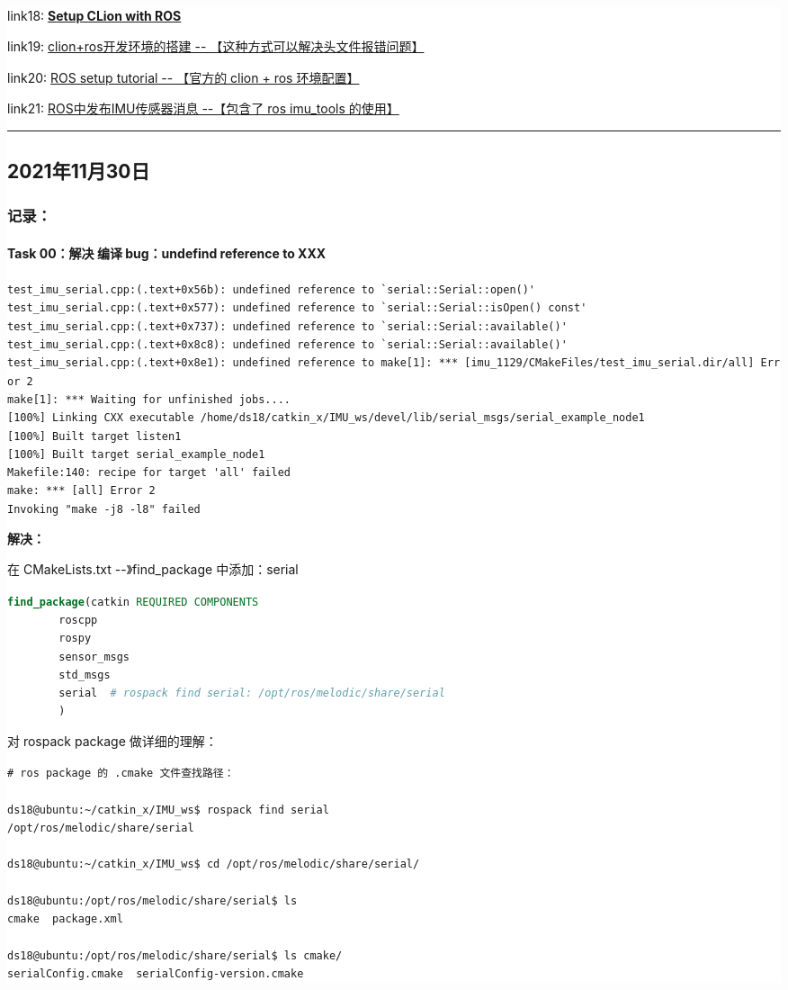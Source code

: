 link18: [**Setup CLion with ROS**](https://answers.ros.org/question/284786/setup-clion-with-ros/)

link19: [clion+ros开发环境的搭建 -- 【这种方式可以解决头文件报错问题】](https://blog.csdn.net/qq_40957243/article/details/118313690?spm=1001.2101.3001.6650.2&utm_medium=distribute.pc_relevant.none-task-blog-2%7Edefault%7ECTRLIST%7Edefault-2.no_search_link&depth_1-utm_source=distribute.pc_relevant.none-task-blog-2%7Edefault%7ECTRLIST%7Edefault-2.no_search_link)

link20: [ROS setup tutorial -- 【官方的 clion + ros 环境配置】](https://www.jetbrains.com/help/clion/ros-setup-tutorial.html)

link21: [ROS中发布IMU传感器消息 --【包含了 ros imu_tools 的使用】](https://www.cnblogs.com/21207-iHome/p/7832355.html)



---

## 2021年11月30日

### 记录：

#### Task 00：解决 编译 bug：undefind reference to XXX

```
test_imu_serial.cpp:(.text+0x56b): undefined reference to `serial::Serial::open()'
test_imu_serial.cpp:(.text+0x577): undefined reference to `serial::Serial::isOpen() const'
test_imu_serial.cpp:(.text+0x737): undefined reference to `serial::Serial::available()'
test_imu_serial.cpp:(.text+0x8c8): undefined reference to `serial::Serial::available()'
test_imu_serial.cpp:(.text+0x8e1): undefined reference to make[1]: *** [imu_1129/CMakeFiles/test_imu_serial.dir/all] Error 2
make[1]: *** Waiting for unfinished jobs....
[100%] Linking CXX executable /home/ds18/catkin_x/IMU_ws/devel/lib/serial_msgs/serial_example_node1
[100%] Built target listen1
[100%] Built target serial_example_node1
Makefile:140: recipe for target 'all' failed
make: *** [all] Error 2
Invoking "make -j8 -l8" failed
```

**解决：**

在 CMakeLists.txt --》find_package 中添加：serial

```cmake
find_package(catkin REQUIRED COMPONENTS
        roscpp
        rospy
        sensor_msgs
        std_msgs
        serial  # rospack find serial: /opt/ros/melodic/share/serial
        )
```

对 rospack package 做详细的理解：
```
# ros package 的 .cmake 文件查找路径：

ds18@ubuntu:~/catkin_x/IMU_ws$ rospack find serial
/opt/ros/melodic/share/serial

ds18@ubuntu:~/catkin_x/IMU_ws$ cd /opt/ros/melodic/share/serial/

ds18@ubuntu:/opt/ros/melodic/share/serial$ ls
cmake  package.xml

ds18@ubuntu:/opt/ros/melodic/share/serial$ ls cmake/
serialConfig.cmake  serialConfig-version.cmake

```